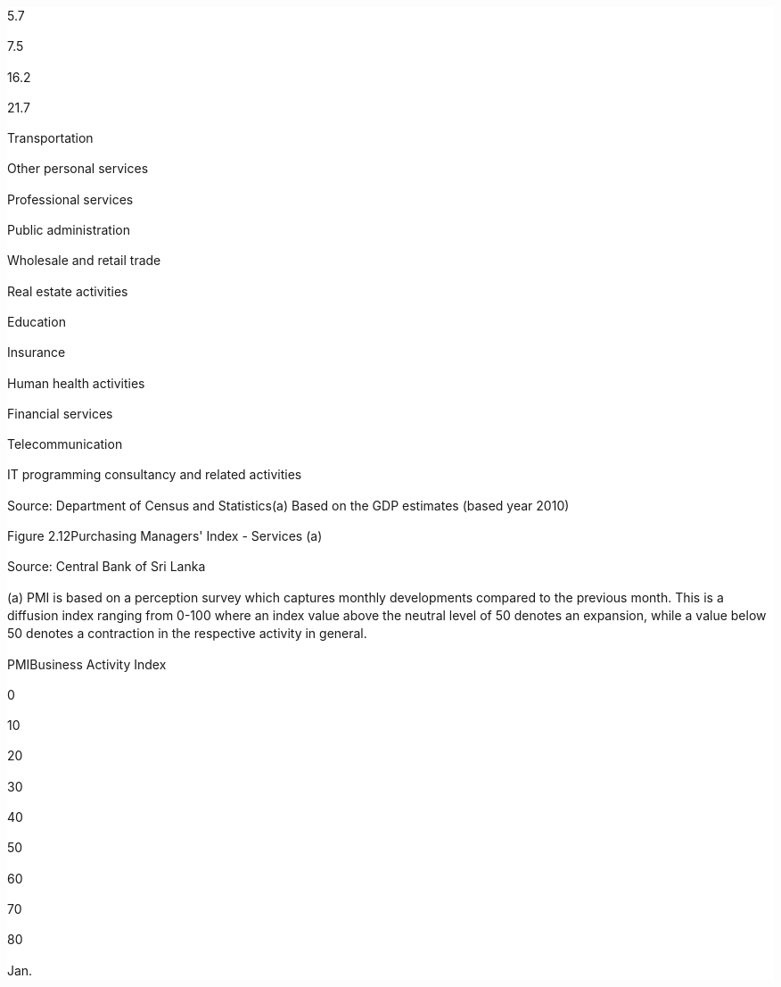 5.7

7.5

16.2

21.7

Transportation

Other personal services

Professional services

Public administration

Wholesale and retail trade

Real estate activities

Education

Insurance

Human health activities

Financial services

Telecommunication

IT programming consultancy and related activities

Source: Department of Census and Statistics(a) Based on the GDP estimates (based year 2010)

Figure 2.12Purchasing Managers' Index - Services (a)

Source: Central Bank of Sri Lanka

(a) PMI is based on a perception survey which captures monthly developments compared to the previous month. This is a diffusion index ranging from 0-100 where an index value above the neutral level of 50 denotes an expansion, while a value below 50 denotes a contraction in the respective activity in general.

PMIBusiness Activity Index

0

10

20

30

40

50

60

70

80

Jan.
